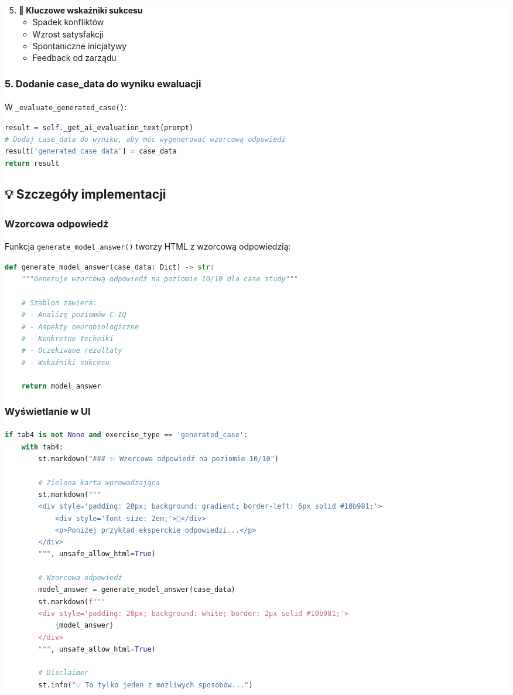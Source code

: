 5. **🎯 Kluczowe wskaźniki sukcesu**
   - Spadek konfliktów
   - Wzrost satysfakcji
   - Spontaniczne inicjatywy
   - Feedback od zarządu

### 5. **Dodanie case_data do wyniku ewaluacji**

W `_evaluate_generated_case()`:
```python
result = self._get_ai_evaluation_text(prompt)
# Dodaj case_data do wyniku, aby móc wygenerować wzorcową odpowiedź
result['generated_case_data'] = case_data
return result
```

## 💡 Szczegóły implementacji

### Wzorcowa odpowiedź

Funkcja `generate_model_answer()` tworzy HTML z wzorcową odpowiedzią:

```python
def generate_model_answer(case_data: Dict) -> str:
    """Generuje wzorcową odpowiedź na poziomie 10/10 dla case study"""
    
    # Szablon zawiera:
    # - Analizę poziomów C-IQ
    # - Aspekty neurobiologiczne
    # - Konkretne techniki
    # - Oczekiwane rezultaty
    # - Wskaźniki sukcesu
    
    return model_answer
```

### Wyświetlanie w UI

```python
if tab4 is not None and exercise_type == 'generated_case':
    with tab4:
        st.markdown("### ✨ Wzorcowa odpowiedź na poziomie 10/10")
        
        # Zielona karta wprowadzająca
        st.markdown("""
        <div style='padding: 20px; background: gradient; border-left: 6px solid #10b981;'>
            <div style='font-size: 2em;'>🌟</div>
            <p>Poniżej przykład eksperckie odpowiedzi...</p>
        </div>
        """, unsafe_allow_html=True)
        
        # Wzorcowa odpowiedź
        model_answer = generate_model_answer(case_data)
        st.markdown(f"""
        <div style='padding: 20px; background: white; border: 2px solid #10b981;'>
            {model_answer}
        </div>
        """, unsafe_allow_html=True)
        
        # Disclaimer
        st.info("💡 To tylko jeden z możliwych sposobów...")
```
